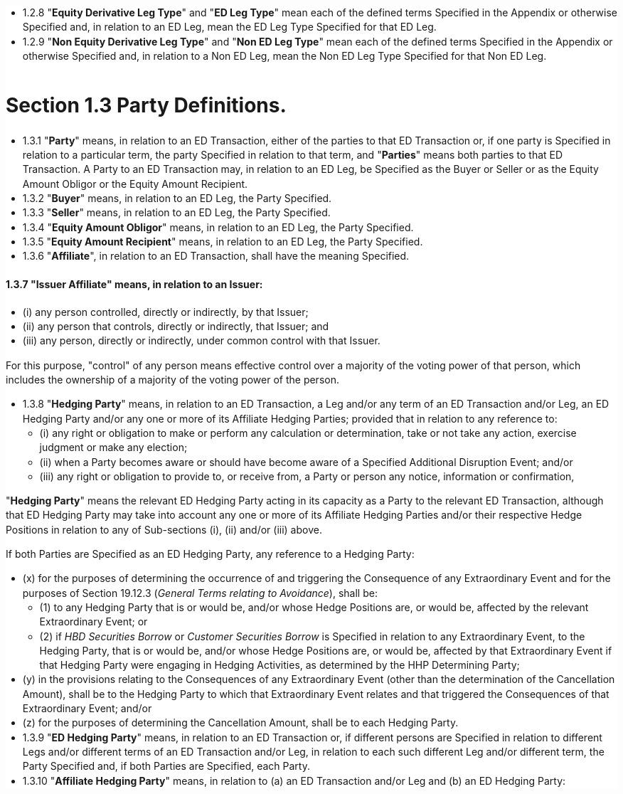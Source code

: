 - 1.2.8 "**Equity Derivative Leg Type**" and "**ED Leg Type**" mean each of the defined terms Specified in the Appendix or otherwise Specified and, in relation to an ED Leg, mean the ED Leg Type Specified for that ED Leg.
- 1.2.9 "**Non Equity Derivative Leg Type**" and "**Non ED Leg Type**" mean each of the defined terms Specified in the Appendix or otherwise Specified and, in relation to a Non ED Leg, mean the Non ED Leg Type Specified for that Non ED Leg.

# **Section 1.3 Party Definitions.**

- 1.3.1 "**Party**" means, in relation to an ED Transaction, either of the parties to that ED Transaction or, if one party is Specified in relation to a particular term, the party Specified in relation to that term, and "**Parties**" means both parties to that ED Transaction. A Party to an ED Transaction may, in relation to an ED Leg, be Specified as the Buyer or Seller or as the Equity Amount Obligor or the Equity Amount Recipient.
- 1.3.2 "**Buyer**" means, in relation to an ED Leg, the Party Specified.
- 1.3.3 "**Seller**" means, in relation to an ED Leg, the Party Specified.
- 1.3.4 "**Equity Amount Obligor**" means, in relation to an ED Leg, the Party Specified.
- 1.3.5 "**Equity Amount Recipient**" means, in relation to an ED Leg, the Party Specified.
- 1.3.6 "**Affiliate**", in relation to an ED Transaction, shall have the meaning Specified.

#### 1.3.7 "**Issuer Affiliate**" means, in relation to an Issuer:

- (i) any person controlled, directly or indirectly, by that Issuer;
- (ii) any person that controls, directly or indirectly, that Issuer; and
- (iii) any person, directly or indirectly, under common control with that Issuer.

For this purpose, "control" of any person means effective control over a majority of the voting power of that person, which includes the ownership of a majority of the voting power of the person.

- 1.3.8 "**Hedging Party**" means, in relation to an ED Transaction, a Leg and/or any term of an ED Transaction and/or Leg, an ED Hedging Party and/or any one or more of its Affiliate Hedging Parties; provided that in relation to any reference to:
	- (i) any right or obligation to make or perform any calculation or determination, take or not take any action, exercise judgment or make any election;
	- (ii) when a Party becomes aware or should have become aware of a Specified Additional Disruption Event; and/or
	- (iii) any right or obligation to provide to, or receive from, a Party or person any notice, information or confirmation,

"**Hedging Party**" means the relevant ED Hedging Party acting in its capacity as a Party to the relevant ED Transaction, although that ED Hedging Party may take into account any one or more of its Affiliate Hedging Parties and/or their respective Hedge Positions in relation to any of Sub-sections (i), (ii) and/or (iii) above.

If both Parties are Specified as an ED Hedging Party, any reference to a Hedging Party:

- (x) for the purposes of determining the occurrence of and triggering the Consequence of any Extraordinary Event and for the purposes of Section 19.12.3 (*General Terms relating to Avoidance*), shall be:
	- (1) to any Hedging Party that is or would be, and/or whose Hedge Positions are, or would be, affected by the relevant Extraordinary Event; or
	- (2) if *HBD Securities Borrow* or *Customer Securities Borrow* is Specified in relation to any Extraordinary Event, to the Hedging Party, that is or would be, and/or whose Hedge Positions are, or would be, affected by that Extraordinary Event if that Hedging Party were engaging in Hedging Activities, as determined by the HHP Determining Party;
- (y) in the provisions relating to the Consequences of any Extraordinary Event (other than the determination of the Cancellation Amount), shall be to the Hedging Party to which that Extraordinary Event relates and that triggered the Consequences of that Extraordinary Event; and/or
- (z) for the purposes of determining the Cancellation Amount, shall be to each Hedging Party.
- 1.3.9 "**ED Hedging Party**" means, in relation to an ED Transaction or, if different persons are Specified in relation to different Legs and/or different terms of an ED Transaction and/or Leg, in relation to each such different Leg and/or different term, the Party Specified and, if both Parties are Specified, each Party.
- 1.3.10 "**Affiliate Hedging Party**" means, in relation to (a) an ED Transaction and/or Leg and (b) an ED Hedging Party: